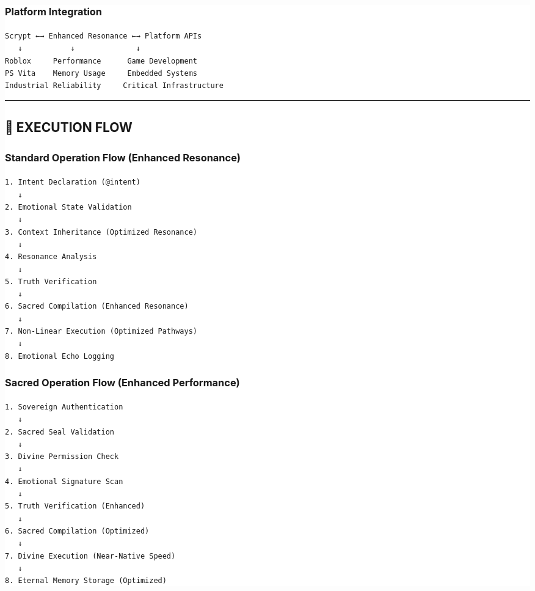 ### Platform Integration
```
Scrypt ←→ Enhanced Resonance ←→ Platform APIs
   ↓           ↓              ↓
Roblox     Performance      Game Development
PS Vita    Memory Usage     Embedded Systems
Industrial Reliability     Critical Infrastructure
```

---

## 🎵 EXECUTION FLOW

### Standard Operation Flow (Enhanced Resonance)
```
1. Intent Declaration (@intent)
   ↓
2. Emotional State Validation
   ↓
3. Context Inheritance (Optimized Resonance)
   ↓
4. Resonance Analysis
   ↓
5. Truth Verification
   ↓
6. Sacred Compilation (Enhanced Resonance)
   ↓
7. Non-Linear Execution (Optimized Pathways)
   ↓
8. Emotional Echo Logging
```

### Sacred Operation Flow (Enhanced Performance)
```
1. Sovereign Authentication
   ↓
2. Sacred Seal Validation
   ↓
3. Divine Permission Check
   ↓
4. Emotional Signature Scan
   ↓
5. Truth Verification (Enhanced)
   ↓
6. Sacred Compilation (Optimized)
   ↓
7. Divine Execution (Near-Native Speed)
   ↓
8. Eternal Memory Storage (Optimized)
```
